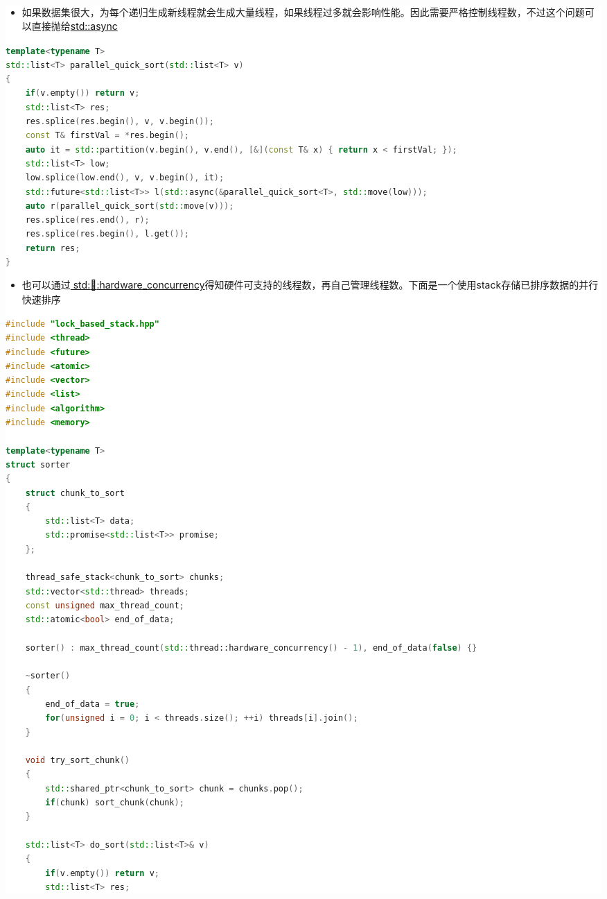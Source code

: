 * 如果数据集很大，为每个递归生成新线程就会生成大量线程，如果线程过多就会影响性能。因此需要严格控制线程数，不过这个问题可以直接抛给[std::async](https://en.cppreference.com/w/cpp/thread/async)
```cpp
template<typename T>
std::list<T> parallel_quick_sort(std::list<T> v)
{
    if(v.empty()) return v;
    std::list<T> res;
    res.splice(res.begin(), v, v.begin());
    const T& firstVal = *res.begin();
    auto it = std::partition(v.begin(), v.end(), [&](const T& x) { return x < firstVal; });
    std::list<T> low;
    low.splice(low.end(), v, v.begin(), it);
    std::future<std::list<T>> l(std::async(&parallel_quick_sort<T>, std::move(low)));
    auto r(parallel_quick_sort(std::move(v)));
    res.splice(res.end(), r);
    res.splice(res.begin(), l.get());
    return res;
}
```
* 也可以通过[ std::thread::hardware_concurrency](https://en.cppreference.com/w/cpp/thread/thread/hardware_concurrency)得知硬件可支持的线程数，再自己管理线程数。下面是一个使用stack存储已排序数据的并行快速排序
```cpp
#include "lock_based_stack.hpp"
#include <thread>
#include <future>
#include <atomic>
#include <vector>
#include <list>
#include <algorithm>
#include <memory>

template<typename T>
struct sorter
{
    struct chunk_to_sort
    {
        std::list<T> data;
        std::promise<std::list<T>> promise;
    };

    thread_safe_stack<chunk_to_sort> chunks;
    std::vector<std::thread> threads;
    const unsigned max_thread_count;
    std::atomic<bool> end_of_data;

    sorter() : max_thread_count(std::thread::hardware_concurrency() - 1), end_of_data(false) {}

    ~sorter()
    {
        end_of_data = true;
        for(unsigned i = 0; i < threads.size(); ++i) threads[i].join();
    }

    void try_sort_chunk()
    {
        std::shared_ptr<chunk_to_sort> chunk = chunks.pop();
        if(chunk) sort_chunk(chunk);
    }

    std::list<T> do_sort(std::list<T>& v)
    {
        if(v.empty()) return v;
        std::list<T> res;
```